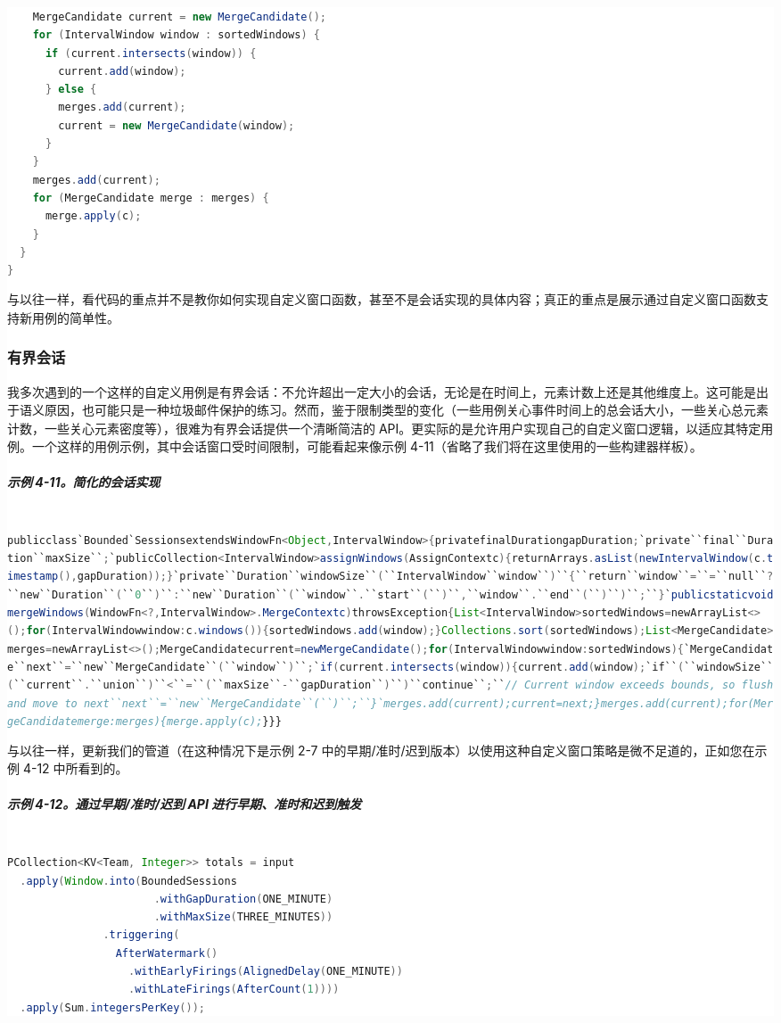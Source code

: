 ```java
    MergeCandidate current = new MergeCandidate();
    for (IntervalWindow window : sortedWindows) {
      if (current.intersects(window)) {
        current.add(window);
      } else {
        merges.add(current);
        current = new MergeCandidate(window);
      }
    }
    merges.add(current);
    for (MergeCandidate merge : merges) {
      merge.apply(c);
    }
  }
}

```

与以往一样，看代码的重点并不是教你如何实现自定义窗口函数，甚至不是会话实现的具体内容；真正的重点是展示通过自定义窗口函数支持新用例的简单性。

### 有界会话

我多次遇到的一个这样的自定义用例是有界会话：不允许超出一定大小的会话，无论是在时间上，元素计数上还是其他维度上。这可能是出于语义原因，也可能只是一种垃圾邮件保护的练习。然而，鉴于限制类型的变化（一些用例关心事件时间上的总会话大小，一些关心总元素计数，一些关心元素密度等），很难为有界会话提供一个清晰简洁的 API。更实际的是允许用户实现自己的自定义窗口逻辑，以适应其特定用例。一个这样的用例示例，其中会话窗口受时间限制，可能看起来像示例 4-11（省略了我们将在这里使用的一些构建器样板）。

##### 示例 4-11。简化的会话实现

```java

publicclass`Bounded`SessionsextendsWindowFn<Object,IntervalWindow>{privatefinalDurationgapDuration;`private``final``Duration``maxSize``;`publicCollection<IntervalWindow>assignWindows(AssignContextc){returnArrays.asList(newIntervalWindow(c.timestamp(),gapDuration));}`private``Duration``windowSize``(``IntervalWindow``window``)``{``return``window``=``=``null``?``new``Duration``(``0``)``:``new``Duration``(``window``.``start``(``)``,``window``.``end``(``)``)``;``}`publicstaticvoidmergeWindows(WindowFn<?,IntervalWindow>.MergeContextc)throwsException{List<IntervalWindow>sortedWindows=newArrayList<>();for(IntervalWindowwindow:c.windows()){sortedWindows.add(window);}Collections.sort(sortedWindows);List<MergeCandidate>merges=newArrayList<>();MergeCandidatecurrent=newMergeCandidate();for(IntervalWindowwindow:sortedWindows){`MergeCandidate``next``=``new``MergeCandidate``(``window``)``;`if(current.intersects(window)){current.add(window);`if``(``windowSize``(``current``.``union``)``<``=``(``maxSize``-``gapDuration``)``)``continue``;``// Current window exceeds bounds, so flush and move to next``next``=``new``MergeCandidate``(``)``;``}`merges.add(current);current=next;}merges.add(current);for(MergeCandidatemerge:merges){merge.apply(c);}}}
```

与以往一样，更新我们的管道（在这种情况下是示例 2-7 中的早期/准时/迟到版本）以使用这种自定义窗口策略是微不足道的，正如您在示例 4-12 中所看到的。

##### 示例 4-12。通过早期/准时/迟到 API 进行早期、准时和迟到触发

```java

PCollection<KV<Team, Integer>> totals = input
  .apply(Window.into(BoundedSessions
                       .withGapDuration(ONE_MINUTE)
                       .withMaxSize(THREE_MINUTES))
               .triggering(
                 AfterWatermark()
                   .withEarlyFirings(AlignedDelay(ONE_MINUTE))
                   .withLateFirings(AfterCount(1))))
  .apply(Sum.integersPerKey());

```
